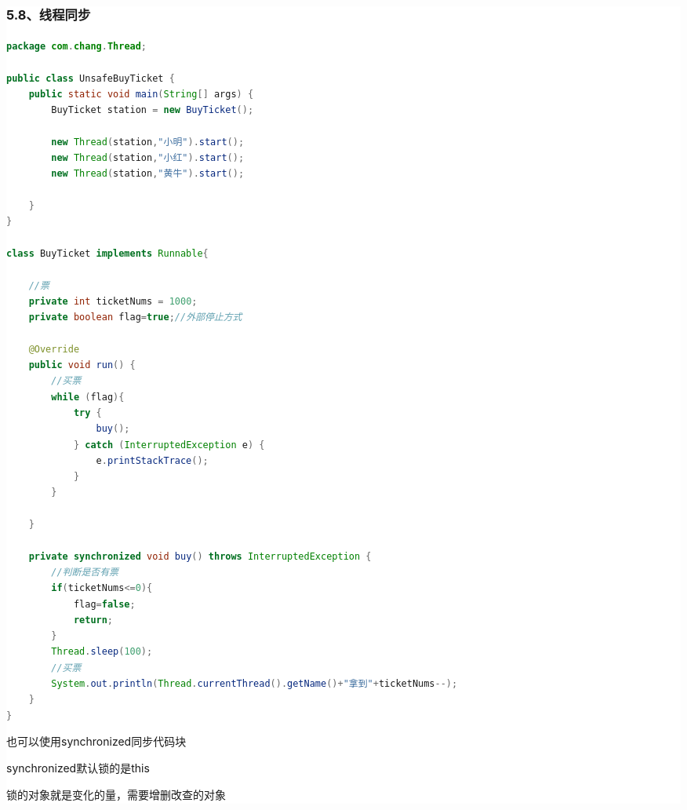 ### 5.8、线程同步

```java
package com.chang.Thread;

public class UnsafeBuyTicket {
    public static void main(String[] args) {
        BuyTicket station = new BuyTicket();

        new Thread(station,"小明").start();
        new Thread(station,"小红").start();
        new Thread(station,"黄牛").start();

    }
}

class BuyTicket implements Runnable{

    //票
    private int ticketNums = 1000;
    private boolean flag=true;//外部停止方式

    @Override
    public void run() {
        //买票
        while (flag){
            try {
                buy();
            } catch (InterruptedException e) {
                e.printStackTrace();
            }
        }

    }

    private synchronized void buy() throws InterruptedException {
        //判断是否有票
        if(ticketNums<=0){
            flag=false;
            return;
        }
        Thread.sleep(100);
        //买票
        System.out.println(Thread.currentThread().getName()+"拿到"+ticketNums--);
    }
}
```

也可以使用synchronized同步代码块

synchronized默认锁的是this

锁的对象就是变化的量，需要增删改查的对象
